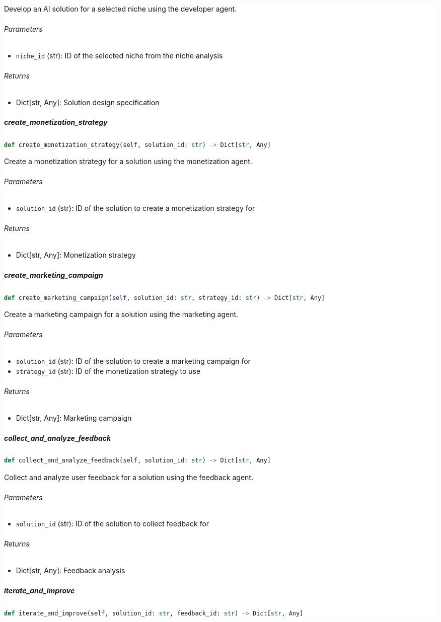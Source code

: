 Develop an AI solution for a selected niche using the developer agent.

###### Parameters

- `niche_id` (str): ID of the selected niche from the niche analysis

###### Returns

- Dict[str, Any]: Solution design specification

##### create_monetization_strategy

```python
def create_monetization_strategy(self, solution_id: str) -> Dict[str, Any]
```

Create a monetization strategy for a solution using the monetization agent.

###### Parameters

- `solution_id` (str): ID of the solution to create a monetization strategy for

###### Returns

- Dict[str, Any]: Monetization strategy

##### create_marketing_campaign

```python
def create_marketing_campaign(self, solution_id: str, strategy_id: str) -> Dict[str, Any]
```

Create a marketing campaign for a solution using the marketing agent.

###### Parameters

- `solution_id` (str): ID of the solution to create a marketing campaign for
- `strategy_id` (str): ID of the monetization strategy to use

###### Returns

- Dict[str, Any]: Marketing campaign

##### collect_and_analyze_feedback

```python
def collect_and_analyze_feedback(self, solution_id: str) -> Dict[str, Any]
```

Collect and analyze user feedback for a solution using the feedback agent.

###### Parameters

- `solution_id` (str): ID of the solution to collect feedback for

###### Returns

- Dict[str, Any]: Feedback analysis

##### iterate_and_improve

```python
def iterate_and_improve(self, solution_id: str, feedback_id: str) -> Dict[str, Any]
```
